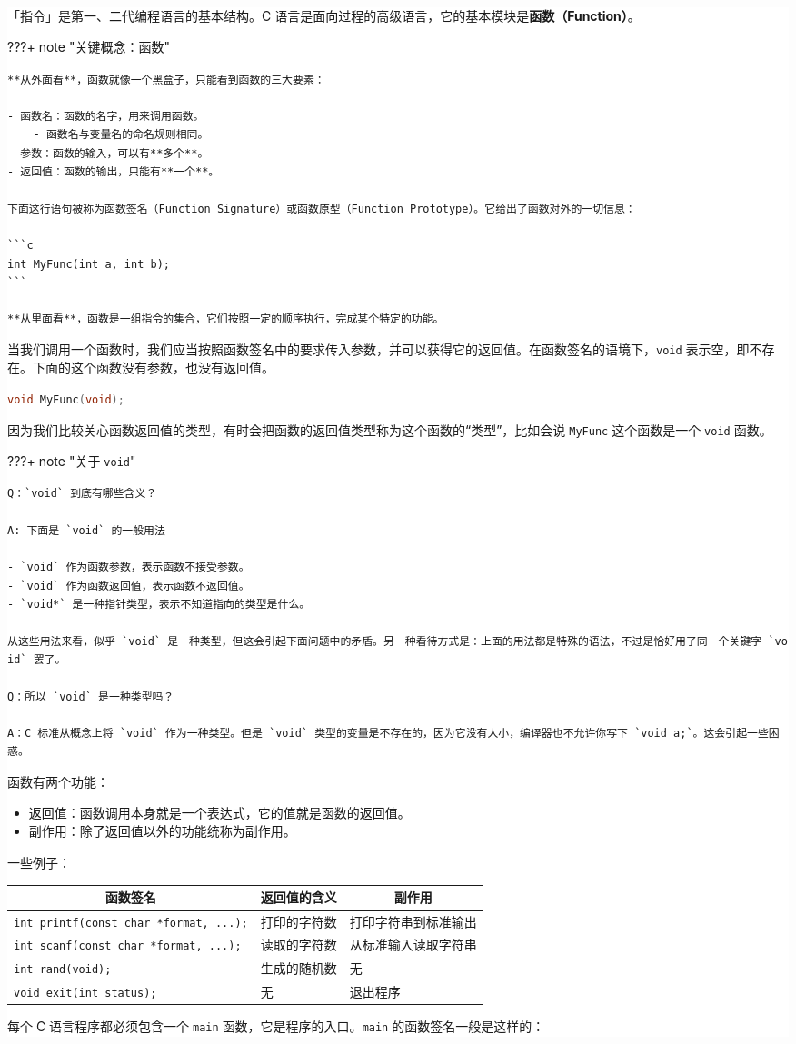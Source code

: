 「指令」是第一、二代编程语言的基本结构。C 语言是面向过程的高级语言，它的基本模块是**函数（Function）**。

???+ note "关键概念：函数"

    **从外面看**，函数就像一个黑盒子，只能看到函数的三大要素：
    
    - 函数名：函数的名字，用来调用函数。
        - 函数名与变量名的命名规则相同。
    - 参数：函数的输入，可以有**多个**。
    - 返回值：函数的输出，只能有**一个**。
    
    下面这行语句被称为函数签名（Function Signature）或函数原型（Function Prototype）。它给出了函数对外的一切信息：
    
    ```c
    int MyFunc(int a, int b);
    ```
    
    **从里面看**，函数是一组指令的集合，它们按照一定的顺序执行，完成某个特定的功能。

当我们调用一个函数时，我们应当按照函数签名中的要求传入参数，并可以获得它的返回值。在函数签名的语境下，`void` 表示空，即不存在。下面的这个函数没有参数，也没有返回值。

```c
void MyFunc(void);
```

因为我们比较关心函数返回值的类型，有时会把函数的返回值类型称为这个函数的“类型”，比如会说 `MyFunc` 这个函数是一个 `void` 函数。

???+ note "关于 `void`"

    Q：`void` 到底有哪些含义？
    
    A: 下面是 `void` 的一般用法
    
    - `void` 作为函数参数，表示函数不接受参数。
    - `void` 作为函数返回值，表示函数不返回值。
    - `void*` 是一种指针类型，表示不知道指向的类型是什么。
    
    从这些用法来看，似乎 `void` 是一种类型，但这会引起下面问题中的矛盾。另一种看待方式是：上面的用法都是特殊的语法，不过是恰好用了同一个关键字 `void` 罢了。
    
    Q：所以 `void` 是一种类型吗？
    
    A：C 标准从概念上将 `void` 作为一种类型。但是 `void` 类型的变量是不存在的，因为它没有大小，编译器也不允许你写下 `void a;`。这会引起一些困惑。

函数有两个功能：

- 返回值：函数调用本身就是一个表达式，它的值就是函数的返回值。
- 副作用：除了返回值以外的功能统称为副作用。

一些例子：

| 函数签名                               | 返回值的含义 | 副作用               |
| -------------------------------------- | ------------ | -------------------- |
| `int printf(const char *format, ...);` | 打印的字符数 | 打印字符串到标准输出 |
| `int scanf(const char *format, ...);`  | 读取的字符数 | 从标准输入读取字符串 |
| `int rand(void);`                      | 生成的随机数 | 无                   |
| `void exit(int status);`               | 无           | 退出程序             |

每个 C 语言程序都必须包含一个 `main` 函数，它是程序的入口。`main` 的函数签名一般是这样的：
